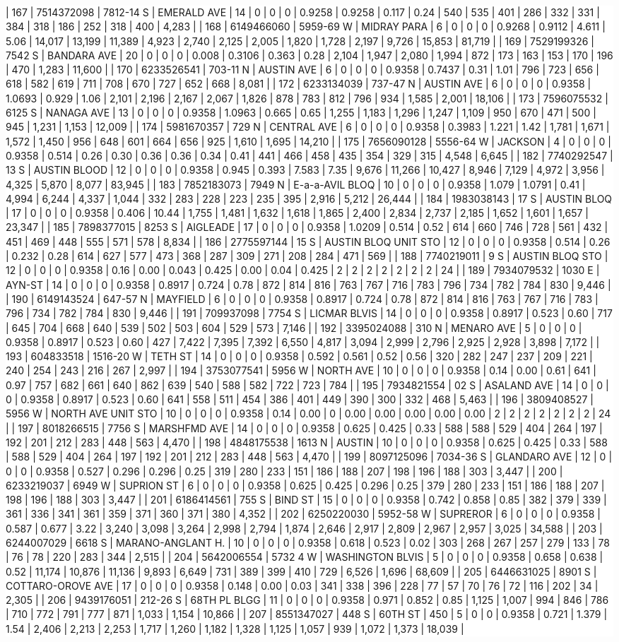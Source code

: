 | 167 | 7514372098 | 7812-14 S | EMERALD AVE | 14 | 0 | 0 | 0 | 0.9258 | 0.9258 | 0.117 | 0.24 | 540 | 535 | 401 | 286 | 332 | 331 | 384 | 318 | 186 | 252 | 318 | 400 | 4,283 |
| 168 | 6149466060 | 5959-69 W | MIDRAY PARA | 6 | 0 | 0 | 0 | 0.9268 | 0.9112 | 4.611 | 5.06 | 14,017 | 13,199 | 11,389 | 4,923 | 2,740 | 2,125 | 2,005 | 1,820 | 1,728 | 2,197 | 9,726 | 15,853 | 81,719 |
| 169 | 7529199326 | 7542 S | BANDARA AVE | 20 | 0 | 0 | 0 | 0.008 | 0.3106 | 0.363 | 0.28 | 2,104 | 1,947 | 2,080 | 1,994 | 872 | 173 | 163 | 153 | 170 | 196 | 470 | 1,283 | 11,600 |
| 170 | 6233526541 | 703-11 N | AUSTIN AVE | 6 | 0 | 0 | 0 | 0.9358 | 0.7437 | 0.31 | 1.01 | 796 | 723 | 656 | 618 | 582 | 619 | 711 | 708 | 670 | 727 | 652 | 668 | 8,081 |
| 172 | 6233134039 | 737-47 N | AUSTIN AVE | 6 | 0 | 0 | 0 | 0.9358 | 1.0693 | 0.929 | 1.06 | 2,101 | 2,196 | 2,167 | 2,067 | 1,826 | 878 | 783 | 812 | 796 | 934 | 1,585 | 2,001 | 18,106 |
| 173 | 7596075532 | 6125 S | NANAGA AVE | 13 | 0 | 0 | 0 | 0.9358 | 1.0963 | 0.665 | 0.65 | 1,255 | 1,183 | 1,296 | 1,247 | 1,109 | 950 | 670 | 471 | 500 | 945 | 1,231 | 1,153 | 12,009 |
| 174 | 5981670357 | 729 N | CENTRAL AVE | 6 | 0 | 0 | 0 | 0.9358 | 0.3983 | 1.221 | 1.42 | 1,781 | 1,671 | 1,572 | 1,450 | 956 | 648 | 601 | 664 | 656 | 925 | 1,610 | 1,695 | 14,210 |
| 175 | 7656090128 | 5556-64 W | JACKSON | 4 | 0 | 0 | 0 | 0.9358 | 0.514 | 0.26 | 0.30 | 0.36 | 0.36 | 0.34 | 0.41 | 441 | 466 | 458 | 435 | 354 | 329 | 315 | 4,548 | 6,645 |
| 182 | 7740292547 | 13 S | AUSTIN BLOOD | 12 | 0 | 0 | 0 | 0.9358 | 0.945 | 0.393 | 7.583 | 7.35 | 9,676 | 11,266 | 10,427 | 8,946 | 7,129 | 4,972 | 3,956 | 4,325 | 5,870 | 8,077 | 83,945 |
| 183 | 7852183073 | 7949 N | E-a-a-AVIL BLOQ | 10 | 0 | 0 | 0 | 0.9358 | 1.079 | 1.0791 | 0.41 | 4,994 | 6,244 | 4,337 | 1,044 | 332 | 283 | 228 | 223 | 235 | 395 | 2,916 | 5,212 | 26,444 |
| 184 | 1983038143 | 17 S | AUSTIN BLOQ | 17 | 0 | 0 | 0 | 0.9358 | 0.406 | 10.44 | 1,755 | 1,481 | 1,632 | 1,618 | 1,865 | 2,400 | 2,834 | 2,737 | 2,185 | 1,652 | 1,601 | 1,657 | 23,347 |
| 185 | 7898377015 | 8253 S | AIGLEADE | 17 | 0 | 0 | 0 | 0.9358 | 1.0209 | 0.514 | 0.52 | 614 | 660 | 746 | 728 | 561 | 432 | 451 | 469 | 448 | 555 | 571 | 578 | 8,834 |
| 186 | 2775597144 | 15 S | AUSTIN BLOQ UNIT STO | 12 | 0 | 0 | 0 | 0.9358 | 0.514 | 0.26 | 0.232 | 0.28 | 614 | 627 | 577 | 473 | 368 | 287 | 309 | 271 | 208 | 284 | 471 | 569 |
| 188 | 7740219011 | 9 S | AUSTIN BLOQ STO | 12 | 0 | 0 | 0 | 0.9358 | 0.16 | 0.00 | 0.043 | 0.425 | 0.00 | 0.04 | 0.425 | 2 | 2 | 2 | 2 | 2 | 2 | 2 | 24 |
| 189 | 7934079532 | 1030 E | AYN-ST | 14 | 0 | 0 | 0 | 0.9358 | 0.8917 | 0.724 | 0.78 | 872 | 814 | 816 | 763 | 767 | 716 | 783 | 796 | 734 | 782 | 784 | 830 | 9,446 |
| 190 | 6149143524 | 647-57 N | MAYFIELD | 6 | 0 | 0 | 0 | 0.9358 | 0.8917 | 0.724 | 0.78 | 872 | 814 | 816 | 763 | 767 | 716 | 783 | 796 | 734 | 782 | 784 | 830 | 9,446 |
| 191 | 709937098 | 7754 S | LICMAR BLVIS | 14 | 0 | 0 | 0 | 0.9358 | 0.8917 | 0.523 | 0.60 | 717 | 645 | 704 | 668 | 640 | 539 | 502 | 503 | 604 | 529 | 573 | 7,146 |
| 192 | 3395024088 | 310 N | MENARO AVE | 5 | 0 | 0 | 0 | 0.9358 | 0.8917 | 0.523 | 0.60 | 427 | 7,422 | 7,395 | 7,392 | 6,550 | 4,817 | 3,094 | 2,999 | 2,796 | 2,925 | 2,928 | 3,898 | 7,172 |
| 193 | 604833518 | 1516-20 W | TETH ST | 14 | 0 | 0 | 0 | 0.9358 | 0.592 | 0.561 | 0.52 | 0.56 | 320 | 282 | 247 | 237 | 209 | 221 | 240 | 254 | 243 | 216 | 267 | 2,997 |
| 194 | 3753077541 | 5956 W | NORTH AVE | 10 | 0 | 0 | 0 | 0.9358 | 0.14 | 0.00 | 0.61 | 641 | 0.97 | 757 | 682 | 661 | 640 | 862 | 639 | 540 | 588 | 582 | 722 | 723 | 784 |
| 195 | 7934821554 | 02 S | ASALAND AVE | 14 | 0 | 0 | 0 | 0.9358 | 0.8917 | 0.523 | 0.60 | 641 | 558 | 511 | 454 | 386 | 401 | 449 | 390 | 300 | 332 | 468 | 5,463 |
| 196 | 3809408527 | 5956 W | NORTH AVE UNIT STO | 10 | 0 | 0 | 0 | 0.9358 | 0.14 | 0.00 | 0 | 0.00 | 0.00 | 0.00 | 0.00 | 0.00 | 2 | 2 | 2 | 2 | 2 | 2 | 2 | 24 |
| 197 | 8018266515 | 7756 S | MARSHFMD AVE | 14 | 0 | 0 | 0 | 0.9358 | 0.625 | 0.425 | 0.33 | 588 | 588 | 529 | 404 | 264 | 197 | 192 | 201 | 212 | 283 | 448 | 563 | 4,470 |
| 198 | 4848175538 | 1613 N | AUSTIN | 10 | 0 | 0 | 0 | 0.9358 | 0.625 | 0.425 | 0.33 | 588 | 588 | 529 | 404 | 264 | 197 | 192 | 201 | 212 | 283 | 448 | 563 | 4,470 |
| 199 | 8097125096 | 7034-36 S | GLANDARO AVE | 12 | 0 | 0 | 0 | 0.9358 | 0.527 | 0.296 | 0.296 | 0.25 | 319 | 280 | 233 | 151 | 186 | 188 | 207 | 198 | 196 | 188 | 303 | 3,447 |
| 200 | 6233219037 | 6949 W | SUPRION ST | 6 | 0 | 0 | 0 | 0.9358 | 0.625 | 0.425 | 0.296 | 0.25 | 379 | 280 | 233 | 151 | 186 | 188 | 207 | 198 | 196 | 188 | 303 | 3,447 |
| 201 | 6186414561 | 755 S | BIND ST | 15 | 0 | 0 | 0 | 0.9358 | 0.742 | 0.858 | 0.85 | 382 | 379 | 339 | 361 | 336 | 341 | 361 | 359 | 371 | 360 | 371 | 380 | 4,352 |
| 202 | 6250220030 | 5952-58 W | SUPREROR | 6 | 0 | 0 | 0 | 0.9358 | 0.587 | 0.677 | 3.22 | 3,240 | 3,098 | 3,264 | 2,998 | 2,794 | 1,874 | 2,646 | 2,917 | 2,809 | 2,967 | 2,957 | 3,025 | 34,588 |
| 203 | 6244007029 | 6618 S | MARANO-ANGLANT H. | 10 | 0 | 0 | 0 | 0.9358 | 0.618 | 0.523 | 0.02 | 303 | 268 | 267 | 257 | 279 | 133 | 78 | 76 | 78 | 220 | 283 | 344 | 2,515 |
| 204 | 5642006554 | 5732 4 W | WASHINGTON BLVIS | 5 | 0 | 0 | 0 | 0.9358 | 0.658 | 0.638 | 0.52 | 11,174 | 10,876 | 11,136 | 9,893 | 6,649 | 731 | 389 | 399 | 410 | 729 | 6,526 | 1,696 | 68,609 |
| 205 | 6446631025 | 8901 S | COTTARO-OROVE AVE | 17 | 0 | 0 | 0 | 0.9358 | 0.148 | 0.00 | 0.03 | 341 | 338 | 396 | 228 | 77 | 57 | 70 | 76 | 72 | 116 | 202 | 34 | 2,305 |
| 206 | 9439176051 | 212-26 S | 68TH PL BLGG | 11 | 0 | 0 | 0 | 0.9358 | 0.971 | 0.852 | 0.85 | 1,125 | 1,007 | 994 | 846 | 786 | 710 | 772 | 791 | 777 | 871 | 1,033 | 1,154 | 10,866 |
| 207 | 8551347027 | 448 S | 60TH ST | 450 | 5 | 0 | 0 | 0.9358 | 0.721 | 1.379 | 1.54 | 2,406 | 2,213 | 2,253 | 1,717 | 1,260 | 1,182 | 1,328 | 1,125 | 1,057 | 939 | 1,072 | 1,373 | 18,039 |